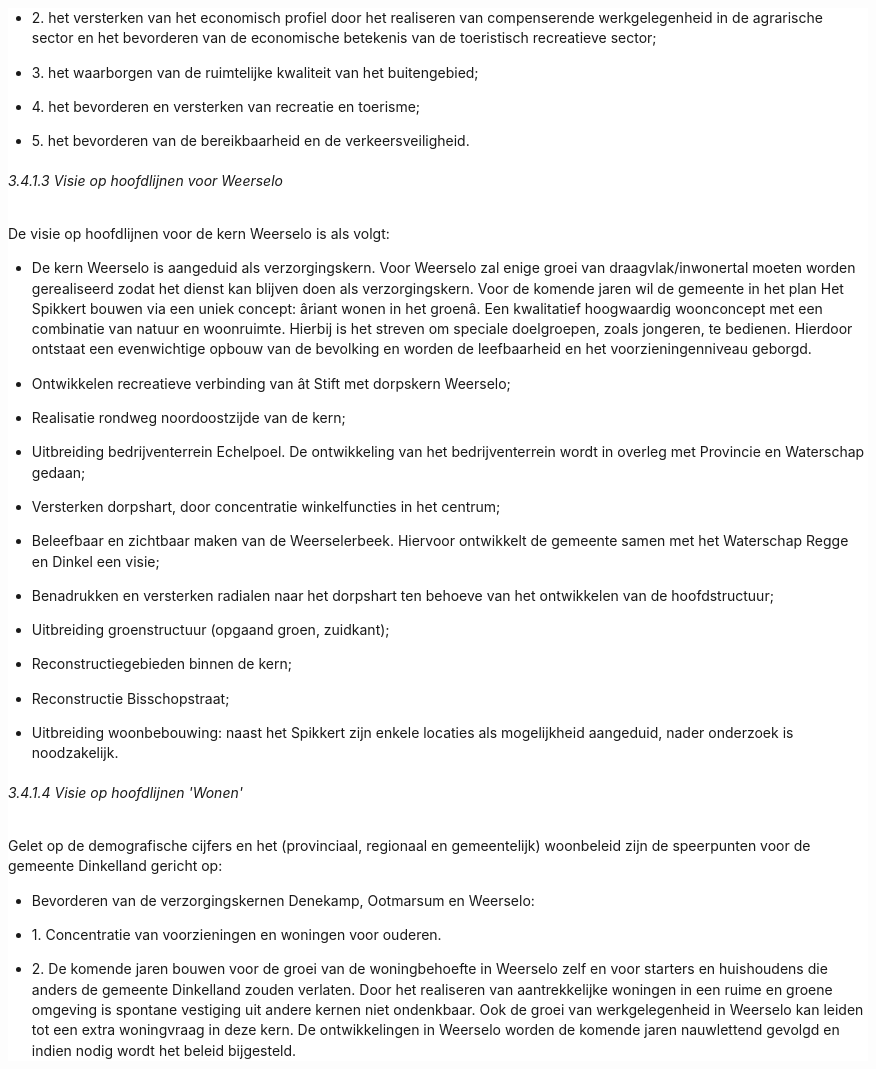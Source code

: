 * 2\. het versterken van het economisch profiel door het realiseren van compenserende werkgelegenheid in de agrarische sector en het bevorderen van de economische betekenis van de toeristisch recreatieve sector;

* 3\. het waarborgen van de ruimtelijke kwaliteit van het buitengebied;

* 4\. het bevorderen en versterken van recreatie en toerisme;

* 5\. het bevorderen van de bereikbaarheid en de verkeersveiligheid.

###### 3\.4\.1\.3 Visie op hoofdlijnen voor Weerselo

De visie op hoofdlijnen voor de kern Weerselo is als volgt:

* De kern Weerselo is aangeduid als verzorgingskern. Voor Weerselo zal enige groei van draagvlak/inwonertal moeten worden gerealiseerd zodat het dienst kan blijven doen als verzorgingskern. Voor de komende jaren wil de gemeente in het plan Het Spikkert bouwen via een uniek concept: âriant wonen in het groenâ. Een kwalitatief hoogwaardig woonconcept met een combinatie van natuur en woonruimte. Hierbij is het streven om speciale doelgroepen, zoals jongeren, te bedienen. Hierdoor ontstaat een evenwichtige opbouw van de bevolking en worden de leefbaarheid en het voorzieningenniveau geborgd.

* Ontwikkelen recreatieve verbinding van ât Stift met dorpskern Weerselo;

* Realisatie rondweg noordoostzijde van de kern;

* Uitbreiding bedrijventerrein Echelpoel. De ontwikkeling van het bedrijventerrein wordt in overleg met Provincie en Waterschap gedaan;

* Versterken dorpshart, door concentratie winkelfuncties in het centrum;

* Beleefbaar en zichtbaar maken van de Weerselerbeek. Hiervoor ontwikkelt de gemeente samen met het Waterschap Regge en Dinkel een visie;

* Benadrukken en versterken radialen naar het dorpshart ten behoeve van het ontwikkelen van de hoofdstructuur;

* Uitbreiding groenstructuur (opgaand groen, zuidkant);

* Reconstructiegebieden binnen de kern;

* Reconstructie Bisschopstraat;

* Uitbreiding woonbebouwing: naast het Spikkert zijn enkele locaties als mogelijkheid aangeduid, nader onderzoek is noodzakelijk.

###### 3\.4\.1\.4 Visie op hoofdlijnen 'Wonen'

Gelet op de demografische cijfers en het (provinciaal, regionaal en gemeentelijk) woonbeleid zijn de speerpunten voor de gemeente Dinkelland gericht op:

* Bevorderen van de verzorgingskernen Denekamp, Ootmarsum en Weerselo:

+ 1\. Concentratie van voorzieningen en woningen voor ouderen.

+ 2\. De komende jaren bouwen voor de groei van de woningbehoefte in Weerselo zelf en voor starters en huishoudens die anders de gemeente Dinkelland zouden verlaten. Door het realiseren van aantrekkelijke woningen in een ruime en groene omgeving is spontane vestiging uit andere kernen niet ondenkbaar. Ook de groei van werkgelegenheid in Weerselo kan leiden tot een extra woningvraag in deze kern. De ontwikkelingen in Weerselo worden de komende jaren nauwlettend gevolgd en indien nodig wordt het beleid bijgesteld.
